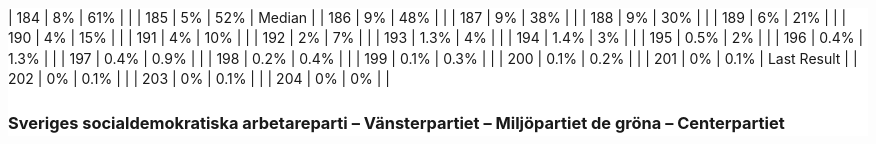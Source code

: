 | 184 | 8% | 61% |  |
| 185 | 5% | 52% | Median |
| 186 | 9% | 48% |  |
| 187 | 9% | 38% |  |
| 188 | 9% | 30% |  |
| 189 | 6% | 21% |  |
| 190 | 4% | 15% |  |
| 191 | 4% | 10% |  |
| 192 | 2% | 7% |  |
| 193 | 1.3% | 4% |  |
| 194 | 1.4% | 3% |  |
| 195 | 0.5% | 2% |  |
| 196 | 0.4% | 1.3% |  |
| 197 | 0.4% | 0.9% |  |
| 198 | 0.2% | 0.4% |  |
| 199 | 0.1% | 0.3% |  |
| 200 | 0.1% | 0.2% |  |
| 201 | 0% | 0.1% | Last Result |
| 202 | 0% | 0.1% |  |
| 203 | 0% | 0.1% |  |
| 204 | 0% | 0% |  |

### Sveriges socialdemokratiska arbetareparti – Vänsterpartiet – Miljöpartiet de gröna – Centerpartiet
